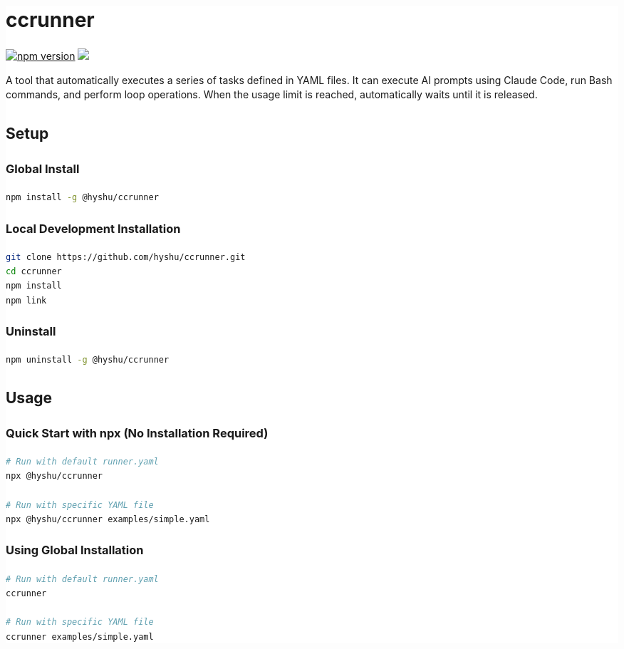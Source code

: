 # ccrunner

<a href="https://npmjs.com/package/@hyshu/ccrunner"><img src="https://img.shields.io/npm/v/@hyshu/ccrunner?color=blue" alt="npm version"></a> <a href="README.ja.md"><img src="https://img.shields.io/badge/readme-%E6%97%A5%E6%9C%AC%E8%AA%9E-red.svg"></a>

A tool that automatically executes a series of tasks defined in YAML files. It can execute AI prompts using Claude Code, run Bash commands, and perform loop operations. When the usage limit is reached, automatically waits until it is released.

## Setup

### Global Install

```bash
npm install -g @hyshu/ccrunner
```

### Local Development Installation

```bash
git clone https://github.com/hyshu/ccrunner.git
cd ccrunner
npm install
npm link
```

### Uninstall

```bash
npm uninstall -g @hyshu/ccrunner
```

## Usage

### Quick Start with npx (No Installation Required)

```bash
# Run with default runner.yaml
npx @hyshu/ccrunner

# Run with specific YAML file
npx @hyshu/ccrunner examples/simple.yaml
```

### Using Global Installation

```bash
# Run with default runner.yaml
ccrunner

# Run with specific YAML file
ccrunner examples/simple.yaml
```
